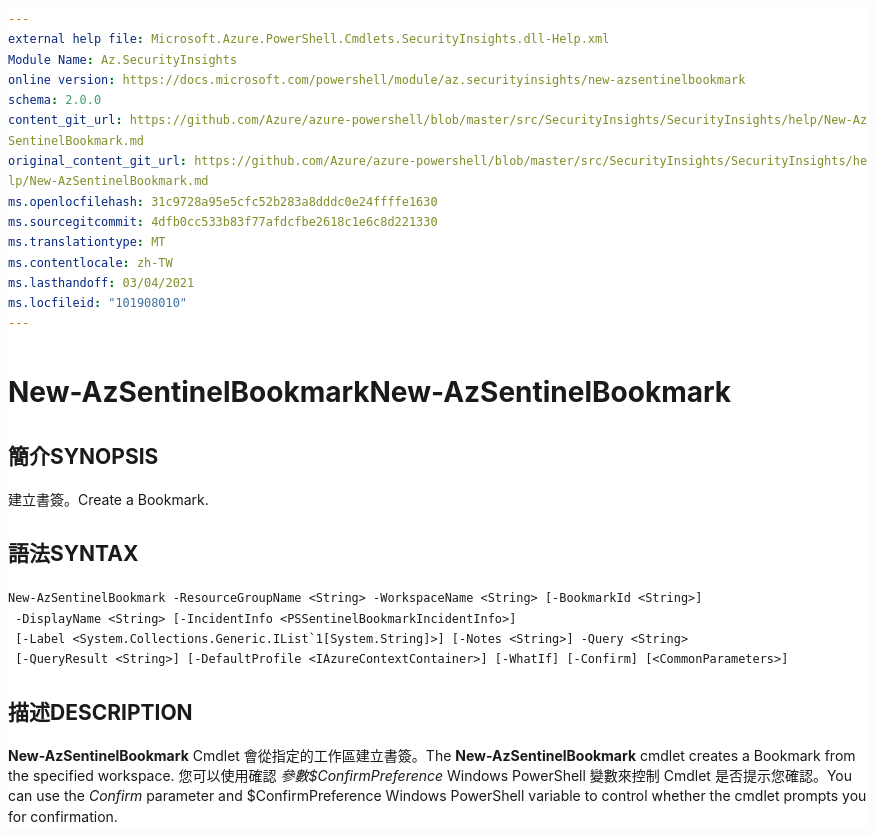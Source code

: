 ```yaml
---
external help file: Microsoft.Azure.PowerShell.Cmdlets.SecurityInsights.dll-Help.xml
Module Name: Az.SecurityInsights
online version: https://docs.microsoft.com/powershell/module/az.securityinsights/new-azsentinelbookmark
schema: 2.0.0
content_git_url: https://github.com/Azure/azure-powershell/blob/master/src/SecurityInsights/SecurityInsights/help/New-AzSentinelBookmark.md
original_content_git_url: https://github.com/Azure/azure-powershell/blob/master/src/SecurityInsights/SecurityInsights/help/New-AzSentinelBookmark.md
ms.openlocfilehash: 31c9728a95e5cfc52b283a8dddc0e24ffffe1630
ms.sourcegitcommit: 4dfb0cc533b83f77afdcfbe2618c1e6c8d221330
ms.translationtype: MT
ms.contentlocale: zh-TW
ms.lasthandoff: 03/04/2021
ms.locfileid: "101908010"
---
```

# <span data-ttu-id="909ce-101">New-AzSentinelBookmark</span><span class="sxs-lookup"><span data-stu-id="909ce-101">New-AzSentinelBookmark</span></span>

## <span data-ttu-id="909ce-102">簡介</span><span class="sxs-lookup"><span data-stu-id="909ce-102">SYNOPSIS</span></span>
<span data-ttu-id="909ce-103">建立書簽。</span><span class="sxs-lookup"><span data-stu-id="909ce-103">Create a Bookmark.</span></span>

## <span data-ttu-id="909ce-104">語法</span><span class="sxs-lookup"><span data-stu-id="909ce-104">SYNTAX</span></span>

```
New-AzSentinelBookmark -ResourceGroupName <String> -WorkspaceName <String> [-BookmarkId <String>]
 -DisplayName <String> [-IncidentInfo <PSSentinelBookmarkIncidentInfo>]
 [-Label <System.Collections.Generic.IList`1[System.String]>] [-Notes <String>] -Query <String>
 [-QueryResult <String>] [-DefaultProfile <IAzureContextContainer>] [-WhatIf] [-Confirm] [<CommonParameters>]
```

## <span data-ttu-id="909ce-105">描述</span><span class="sxs-lookup"><span data-stu-id="909ce-105">DESCRIPTION</span></span>
<span data-ttu-id="909ce-106">**New-AzSentinelBookmark** Cmdlet 會從指定的工作區建立書簽。</span><span class="sxs-lookup"><span data-stu-id="909ce-106">The **New-AzSentinelBookmark** cmdlet creates a Bookmark from the specified workspace.</span></span>
<span data-ttu-id="909ce-107">您可以使用確認 *參數$ConfirmPreference* Windows PowerShell 變數來控制 Cmdlet 是否提示您確認。</span><span class="sxs-lookup"><span data-stu-id="909ce-107">You can use the *Confirm* parameter and $ConfirmPreference Windows PowerShell variable to control whether the cmdlet prompts you for confirmation.</span></span>
